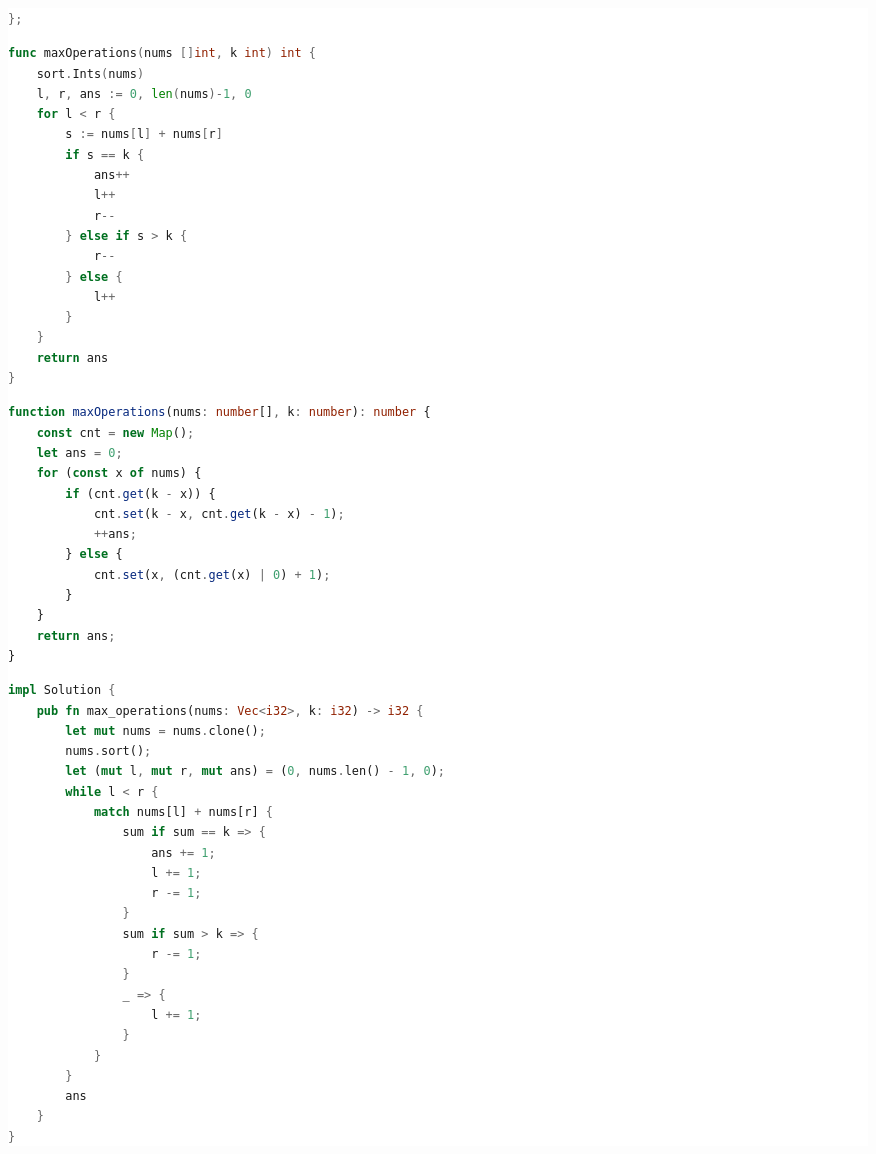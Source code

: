 ```cpp
};
```

```go
func maxOperations(nums []int, k int) int {
	sort.Ints(nums)
	l, r, ans := 0, len(nums)-1, 0
	for l < r {
		s := nums[l] + nums[r]
		if s == k {
			ans++
			l++
			r--
		} else if s > k {
			r--
		} else {
			l++
		}
	}
	return ans
}
```

```ts
function maxOperations(nums: number[], k: number): number {
    const cnt = new Map();
    let ans = 0;
    for (const x of nums) {
        if (cnt.get(k - x)) {
            cnt.set(k - x, cnt.get(k - x) - 1);
            ++ans;
        } else {
            cnt.set(x, (cnt.get(x) | 0) + 1);
        }
    }
    return ans;
}
```

```rust
impl Solution {
    pub fn max_operations(nums: Vec<i32>, k: i32) -> i32 {
        let mut nums = nums.clone();
        nums.sort();
        let (mut l, mut r, mut ans) = (0, nums.len() - 1, 0);
        while l < r {
            match nums[l] + nums[r] {
                sum if sum == k => {
                    ans += 1;
                    l += 1;
                    r -= 1;
                }
                sum if sum > k => {
                    r -= 1;
                }
                _ => {
                    l += 1;
                }
            }
        }
        ans
    }
}
```
